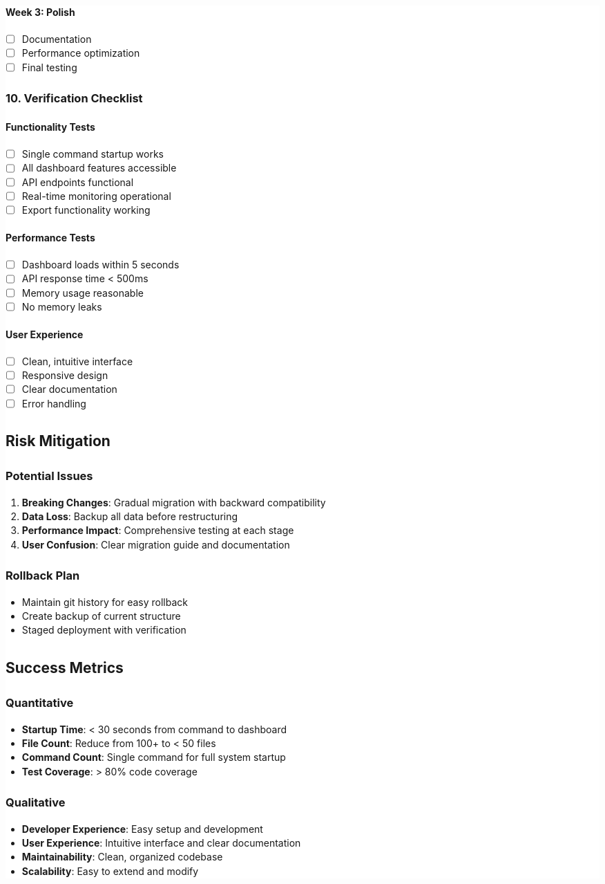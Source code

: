 #### Week 3: Polish
- [ ] Documentation
- [ ] Performance optimization
- [ ] Final testing

### 10. Verification Checklist

#### Functionality Tests
- [ ] Single command startup works
- [ ] All dashboard features accessible
- [ ] API endpoints functional
- [ ] Real-time monitoring operational
- [ ] Export functionality working

#### Performance Tests
- [ ] Dashboard loads within 5 seconds
- [ ] API response time < 500ms
- [ ] Memory usage reasonable
- [ ] No memory leaks

#### User Experience
- [ ] Clean, intuitive interface
- [ ] Responsive design
- [ ] Clear documentation
- [ ] Error handling

## Risk Mitigation

### Potential Issues
1. **Breaking Changes**: Gradual migration with backward compatibility
2. **Data Loss**: Backup all data before restructuring
3. **Performance Impact**: Comprehensive testing at each stage
4. **User Confusion**: Clear migration guide and documentation

### Rollback Plan
- Maintain git history for easy rollback
- Create backup of current structure
- Staged deployment with verification

## Success Metrics

### Quantitative
- **Startup Time**: < 30 seconds from command to dashboard
- **File Count**: Reduce from 100+ to < 50 files
- **Command Count**: Single command for full system startup
- **Test Coverage**: > 80% code coverage

### Qualitative
- **Developer Experience**: Easy setup and development
- **User Experience**: Intuitive interface and clear documentation
- **Maintainability**: Clean, organized codebase
- **Scalability**: Easy to extend and modify

